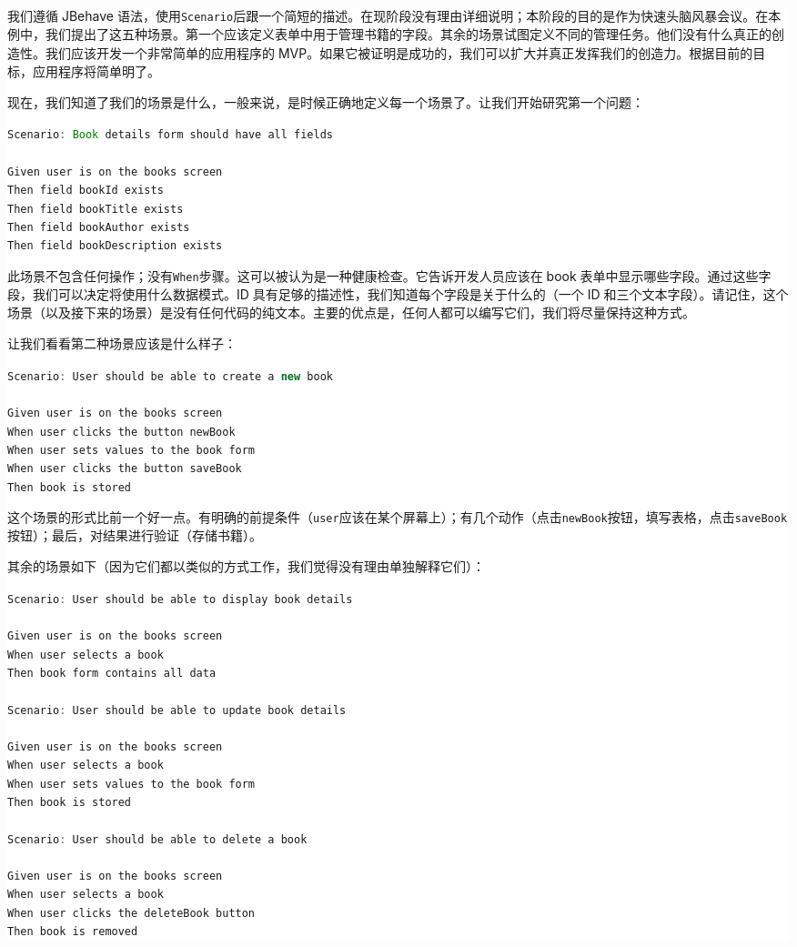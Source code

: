 我们遵循 JBehave 语法，使用`Scenario`后跟一个简短的描述。在现阶段没有理由详细说明；本阶段的目的是作为快速头脑风暴会议。在本例中，我们提出了这五种场景。第一个应该定义表单中用于管理书籍的字段。其余的场景试图定义不同的管理任务。他们没有什么真正的创造性。我们应该开发一个非常简单的应用程序的 MVP。如果它被证明是成功的，我们可以扩大并真正发挥我们的创造力。根据目前的目标，应用程序将简单明了。

现在，我们知道了我们的场景是什么，一般来说，是时候正确地定义每一个场景了。让我们开始研究第一个问题：

```java
Scenario: Book details form should have all fields 

Given user is on the books screen 
Then field bookId exists 
Then field bookTitle exists 
Then field bookAuthor exists 
Then field bookDescription exists 
```

此场景不包含任何操作；没有`When`步骤。这可以被认为是一种健康检查。它告诉开发人员应该在 book 表单中显示哪些字段。通过这些字段，我们可以决定将使用什么数据模式。ID 具有足够的描述性，我们知道每个字段是关于什么的（一个 ID 和三个文本字段）。请记住，这个场景（以及接下来的场景）是没有任何代码的纯文本。主要的优点是，任何人都可以编写它们，我们将尽量保持这种方式。

让我们看看第二种场景应该是什么样子：

```java
Scenario: User should be able to create a new book 

Given user is on the books screen 
When user clicks the button newBook 
When user sets values to the book form 
When user clicks the button saveBook 
Then book is stored 
```

这个场景的形式比前一个好一点。有明确的前提条件（`user`应该在某个屏幕上）；有几个动作（点击`newBook`按钮，填写表格，点击`saveBook`按钮）；最后，对结果进行验证（存储书籍）。

其余的场景如下（因为它们都以类似的方式工作，我们觉得没有理由单独解释它们）：

```java
Scenario: User should be able to display book details 

Given user is on the books screen 
When user selects a book 
Then book form contains all data 

Scenario: User should be able to update book details 

Given user is on the books screen 
When user selects a book 
When user sets values to the book form 
Then book is stored 

Scenario: User should be able to delete a book 

Given user is on the books screen 
When user selects a book 
When user clicks the deleteBook button 
Then book is removed 
```
